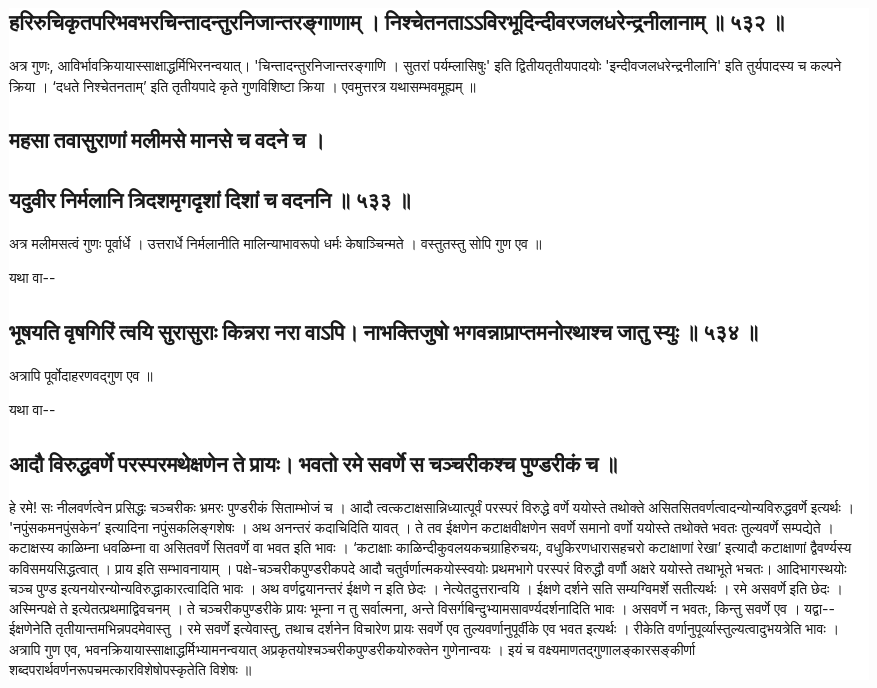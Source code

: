 

## हरिरुचिकृतपरिभवभरचिन्तादन्तुरनिजान्तरङ्गाणाम् । निश्चेतनताऽऽविरभूदिन्दीवरजलधरेन्द्रनीलानाम् ॥ ५३२ ॥

अत्र गुणः, आविर्भावक्रियायास्साक्षाद्धर्मिभिरनन्वयात्।
'चिन्तादन्तुरनिजान्तरङ्गाणि । सुतरां पर्यम्लासिषुः' इति
द्वितीयतृतीयपादयोः 'इन्दीवजलधरेन्द्रनीलानि' इति तुर्यपादस्य च कल्पने
क्रिया । ‘दधते निश्चेतनताम्’ इति तृतीयपादे कृते गुणविशिष्टा क्रिया ।
एवमुत्तरत्र यथासम्भवमूह्यम् ॥



## महसा तवासुराणां मलीमसे मानसे च वदने च ।

## यदुवीर निर्मलानि त्रिदशमृगदृशां दिशां च वदननि ॥ ५३३ ॥

अत्र मलीमसत्वं गुणः पूर्वार्धे । उत्तरार्धे निर्मलानीति मालिन्याभावरूपो
धर्मः केषाञ्चिन्मते । वस्तुतस्तु सोपि गुण एव ॥

यथा वा--



## भूषयति वृषगिरिं त्वयि सुरासुराः किन्नरा नरा वाऽपि। नाभक्तिजुषो भगवन्नाप्राप्तमनोरथाश्च जातु स्युः ॥ ५३४ ॥

अत्रापि पूर्वोदाहरणवद्गुण एव ॥

यथा वा--



## आदौ विरुद्धवर्णे परस्परमथेक्षणेन ते प्रायः। भवतो रमे सवर्णे स चञ्चरीकश्च पुण्डरीकं च ॥

हे रमे! सः नीलवर्णत्वेन प्रसिद्धः चञ्चरीकः भ्रमरः पुण्डरीकं सिताम्भोजं
च । आदौ त्वत्कटाक्षसान्निध्यात्पूर्वं परस्परं विरुद्धे वर्णे ययोस्ते
तथोक्ते असितसितवर्णत्वादन्योन्यविरुद्धवर्णे इत्यर्थः । 'नपुंसकमनपुंसकेन’
इत्यादिना नपुंसकलिङ्गशेषः । अथ अनन्तरं कदाचिदिति यावत् । ते तव ईक्षणेन
कटाक्षवीक्षणेन सवर्णे समानो वर्णो ययोस्ते तथोक्ते भवतः तुल्यवर्णे
सम्पद्येते ।कटाक्षस्य काळिम्ना धवळिम्ना वा असितवर्णे सितवर्णे वा भवत इति
भावः । ‘कटाक्षाः काळिन्दीकुवलयकचग्राहिरुचयः, वधुकिरणधारासहचरो कटाक्षाणां
रेखा’ इत्यादौ कटाक्षाणां द्वैवर्ण्यस्य कविसमयसिद्धत्वात् । प्राय इति
सम्भावनायाम् । पक्षे-चञ्चरीकपुण्डरीकपदे आदौ चतुर्वर्णात्मकयोस्स्वयोः
प्रथमभागे परस्परं विरुद्धौ वर्णौ अक्षरे ययोस्ते तथाभूते भचतः।
आदिभागस्थयोः चञ्च पुण्ड इत्यनयोरन्योन्यविरुद्धाकारत्वादिति भावः । अथ
वर्णद्वयानन्तरं ईक्षणे न इति छेदः । नेत्येतदुत्तरान्वयि । ईक्षणे दर्शने
सति सम्यग्विमर्शे सतीत्यर्थः । रमे असवर्णे इति छेदः । अस्मिन्पक्षे ते
इत्येतत्प्रथमाद्विवचनम् । ते चञ्चरीकपुण्डरीके प्रायः भूम्ना न तु
सर्वात्मना, अन्ते विसर्गबिन्दुभ्यामसावर्ण्यदर्शनादिति भावः । असवर्णे न
भवतः, किन्तु सवर्णे एव । यद्वा--ईक्षणेनेतेि तृतीयान्तमभिन्नपदमेवास्तु ।
रमे सवर्णे इत्येवास्तु, तथाच दर्शनेन विचारेण प्रायः सवर्णे एव
तुल्यवर्णानुपूर्वीके एव भवत इत्यर्थः । रीकेति
वर्णानुपूर्व्यास्तुल्यत्वादुभयत्रेति भावः । अत्रापि गुण एव,
भवनक्रियायास्साक्षाद्धर्मिभ्यामनन्वयात्
अप्रकृतयोश्चञ्चरीकपुण्डरीकयोरुक्तेन गुणेनान्वयः । इयं च
वक्ष्यमाणतद्गुणालङ्कारसङ्कीर्णा शब्दपरार्थवर्णनरूपचमत्कारविशेषोपस्कृतेति
विशेषः ॥
